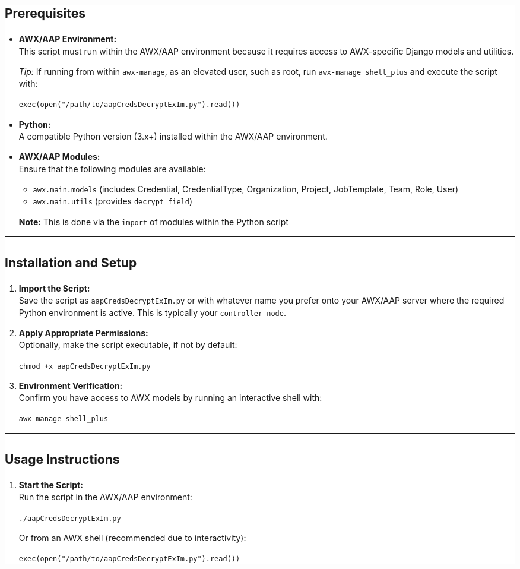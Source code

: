 
## Prerequisites

- **AWX/AAP Environment:**  
  This script must run within the AWX/AAP environment because it requires access to AWX-specific Django models and utilities.  
  
  _Tip:_ If running from within `awx-manage`, as an elevated user, such as root, run `awx-manage shell_plus` and execute the script with:
  ```
  exec(open("/path/to/aapCredsDecryptExIm.py").read())
  ```

- **Python:**  
  A compatible Python version (3.x+) installed within the AWX/AAP environment.
  
- **AWX/AAP Modules:**  
  Ensure that the following modules are available:
  - `awx.main.models` (includes Credential, CredentialType, Organization, Project, JobTemplate, Team, Role, User)
  - `awx.main.utils` (provides `decrypt_field`)

  **Note:** This is done via the `import` of modules within the Python script

---

## Installation and Setup

1. **Import the Script:**  
   Save the script as `aapCredsDecryptExIm.py` or with whatever name you prefer onto your AWX/AAP server where the required Python environment is active. This is typically your `controller node`.

2. **Apply Appropriate Permissions:**  
   Optionally, make the script executable, if not by default:
   ```
   chmod +x aapCredsDecryptExIm.py
   ```

3. **Environment Verification:**  
   Confirm you have access to AWX models by running an interactive shell with:
   ```
   awx-manage shell_plus
   ```

---

## Usage Instructions

1. **Start the Script:**  
   Run the script in the AWX/AAP environment:
   ```
   ./aapCredsDecryptExIm.py
   ```
   Or from an AWX shell (recommended due to interactivity):
   ```
   exec(open("/path/to/aapCredsDecryptExIm.py").read())
   ```
